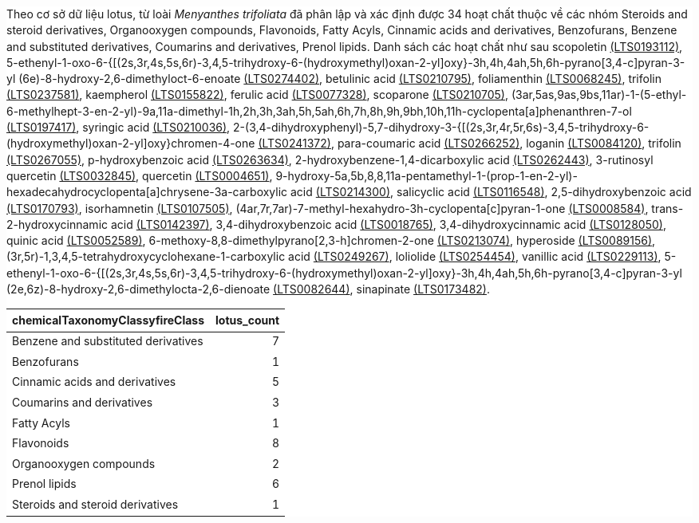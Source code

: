 
Theo cơ sở dữ liệu lotus, từ loài *Menyanthes trifoliata* đã phân lập và xác định được 34 hoạt chất thuộc về các nhóm Steroids and steroid derivatives, Organooxygen compounds, Flavonoids, Fatty Acyls, Cinnamic acids and derivatives, Benzofurans, Benzene and substituted derivatives, Coumarins and derivatives, Prenol lipids. Danh sách các hoạt chất như sau scopoletin [(LTS0193112)](https://lotus.naturalproducts.net/compound/lotus_id/LTS0193112), 5-ethenyl-1-oxo-6-{[(2s,3r,4s,5s,6r)-3,4,5-trihydroxy-6-(hydroxymethyl)oxan-2-yl]oxy}-3h,4h,4ah,5h,6h-pyrano[3,4-c]pyran-3-yl (6e)-8-hydroxy-2,6-dimethyloct-6-enoate [(LTS0274402)](https://lotus.naturalproducts.net/compound/lotus_id/LTS0274402), betulinic acid [(LTS0210795)](https://lotus.naturalproducts.net/compound/lotus_id/LTS0210795), foliamenthin [(LTS0068245)](https://lotus.naturalproducts.net/compound/lotus_id/LTS0068245), trifolin [(LTS0237581)](https://lotus.naturalproducts.net/compound/lotus_id/LTS0237581), kaempherol [(LTS0155822)](https://lotus.naturalproducts.net/compound/lotus_id/LTS0155822), ferulic acid [(LTS0077328)](https://lotus.naturalproducts.net/compound/lotus_id/LTS0077328), scoparone [(LTS0210705)](https://lotus.naturalproducts.net/compound/lotus_id/LTS0210705), (3ar,5as,9as,9bs,11ar)-1-(5-ethyl-6-methylhept-3-en-2-yl)-9a,11a-dimethyl-1h,2h,3h,3ah,5h,5ah,6h,7h,8h,9h,9bh,10h,11h-cyclopenta[a]phenanthren-7-ol [(LTS0197417)](https://lotus.naturalproducts.net/compound/lotus_id/LTS0197417), syringic acid [(LTS0210036)](https://lotus.naturalproducts.net/compound/lotus_id/LTS0210036), 2-(3,4-dihydroxyphenyl)-5,7-dihydroxy-3-{[(2s,3r,4r,5r,6s)-3,4,5-trihydroxy-6-(hydroxymethyl)oxan-2-yl]oxy}chromen-4-one [(LTS0241372)](https://lotus.naturalproducts.net/compound/lotus_id/LTS0241372), para-coumaric acid [(LTS0266252)](https://lotus.naturalproducts.net/compound/lotus_id/LTS0266252), loganin [(LTS0084120)](https://lotus.naturalproducts.net/compound/lotus_id/LTS0084120), trifolin [(LTS0267055)](https://lotus.naturalproducts.net/compound/lotus_id/LTS0267055), p-hydroxybenzoic acid [(LTS0263634)](https://lotus.naturalproducts.net/compound/lotus_id/LTS0263634), 2-hydroxybenzene-1,4-dicarboxylic acid [(LTS0262443)](https://lotus.naturalproducts.net/compound/lotus_id/LTS0262443), 3-rutinosyl quercetin [(LTS0032845)](https://lotus.naturalproducts.net/compound/lotus_id/LTS0032845), quercetin [(LTS0004651)](https://lotus.naturalproducts.net/compound/lotus_id/LTS0004651), 9-hydroxy-5a,5b,8,8,11a-pentamethyl-1-(prop-1-en-2-yl)-hexadecahydrocyclopenta[a]chrysene-3a-carboxylic acid [(LTS0214300)](https://lotus.naturalproducts.net/compound/lotus_id/LTS0214300), salicyclic acid [(LTS0116548)](https://lotus.naturalproducts.net/compound/lotus_id/LTS0116548), 2,5-dihydroxybenzoic acid [(LTS0170793)](https://lotus.naturalproducts.net/compound/lotus_id/LTS0170793), isorhamnetin [(LTS0107505)](https://lotus.naturalproducts.net/compound/lotus_id/LTS0107505), (4ar,7r,7ar)-7-methyl-hexahydro-3h-cyclopenta[c]pyran-1-one [(LTS0008584)](https://lotus.naturalproducts.net/compound/lotus_id/LTS0008584), trans-2-hydroxycinnamic acid [(LTS0142397)](https://lotus.naturalproducts.net/compound/lotus_id/LTS0142397), 3,4-dihydroxybenzoic acid [(LTS0018765)](https://lotus.naturalproducts.net/compound/lotus_id/LTS0018765), 3,4-dihydroxycinnamic acid [(LTS0128050)](https://lotus.naturalproducts.net/compound/lotus_id/LTS0128050), quinic acid [(LTS0052589)](https://lotus.naturalproducts.net/compound/lotus_id/LTS0052589), 6-methoxy-8,8-dimethylpyrano[2,3-h]chromen-2-one [(LTS0213074)](https://lotus.naturalproducts.net/compound/lotus_id/LTS0213074), hyperoside [(LTS0089156)](https://lotus.naturalproducts.net/compound/lotus_id/LTS0089156), (3r,5r)-1,3,4,5-tetrahydroxycyclohexane-1-carboxylic acid [(LTS0249267)](https://lotus.naturalproducts.net/compound/lotus_id/LTS0249267), loliolide [(LTS0254454)](https://lotus.naturalproducts.net/compound/lotus_id/LTS0254454), vanillic acid [(LTS0229113)](https://lotus.naturalproducts.net/compound/lotus_id/LTS0229113), 5-ethenyl-1-oxo-6-{[(2s,3r,4s,5s,6r)-3,4,5-trihydroxy-6-(hydroxymethyl)oxan-2-yl]oxy}-3h,4h,4ah,5h,6h-pyrano[3,4-c]pyran-3-yl (2e,6z)-8-hydroxy-2,6-dimethylocta-2,6-dienoate [(LTS0082644)](https://lotus.naturalproducts.net/compound/lotus_id/LTS0082644), sinapinate [(LTS0173482)](https://lotus.naturalproducts.net/compound/lotus_id/LTS0173482).

| chemicalTaxonomyClassyfireClass     |   lotus_count |
|:------------------------------------|--------------:|
| Benzene and substituted derivatives |             7 |
| Benzofurans                         |             1 |
| Cinnamic acids and derivatives      |             5 |
| Coumarins and derivatives           |             3 |
| Fatty Acyls                         |             1 |
| Flavonoids                          |             8 |
| Organooxygen compounds              |             2 |
| Prenol lipids                       |             6 |
| Steroids and steroid derivatives    |             1 |
